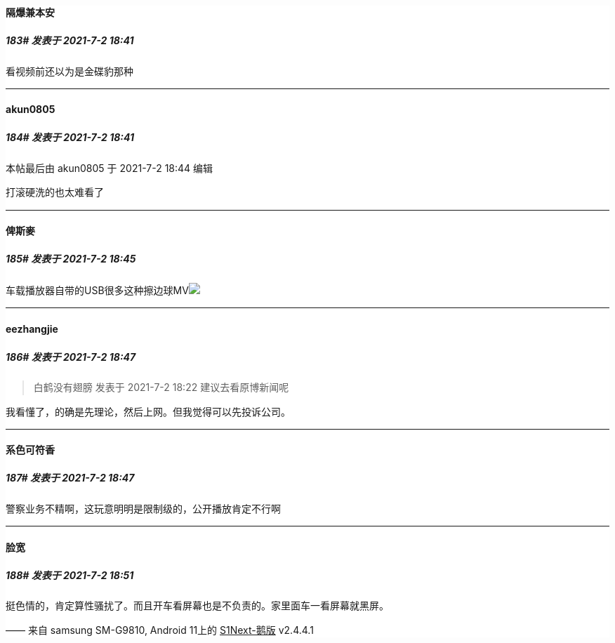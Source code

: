 ####  隔爆兼本安  
##### 183#       发表于 2021-7-2 18:41


看视频前还以为是金碟豹那种


*****

####  akun0805  
##### 184#       发表于 2021-7-2 18:41


 本帖最后由 akun0805 于 2021-7-2 18:44 编辑 

打滚硬洗的也太难看了


*****

####  俾斯麥  
##### 185#       发表于 2021-7-2 18:45


车载播放器自带的USB很多这种擦边球MV<img src="https://static.saraba1st.com/image/smiley/face2017/067.png" referrerpolicy="no-referrer">


*****

####  eezhangjie  
##### 186#       发表于 2021-7-2 18:47


<blockquote>白鹤没有翅膀 发表于 2021-7-2 18:22
建议去看原博新闻呢</blockquote>
我看懂了，的确是先理论，然后上网。但我觉得可以先投诉公司。


*****

####  系色可符香  
##### 187#       发表于 2021-7-2 18:47


警察业务不精啊，这玩意明明是限制级的，公开播放肯定不行啊


*****

####  脸宽  
##### 188#       发表于 2021-7-2 18:51


挺色情的，肯定算性骚扰了。而且开车看屏幕也是不负责的。家里面车一看屏幕就黑屏。

—— 来自 samsung SM-G9810, Android 11上的 [S1Next-鹅版](https://github.com/ykrank/S1-Next/releases) v2.4.4.1

